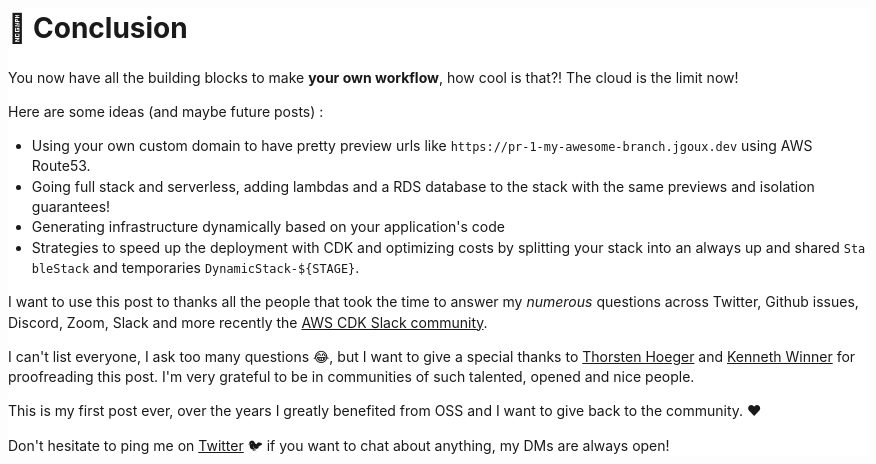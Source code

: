 # 🌇 Conclusion

You now have all the building blocks to make **your own workflow**, how cool is that?! The cloud is the limit now!

Here are some ideas (and maybe future posts) :
- Using your own custom domain to have pretty preview urls like `https://pr-1-my-awesome-branch.jgoux.dev` using AWS Route53.
- Going full stack and serverless, adding lambdas and a RDS database to the stack with the same previews and isolation guarantees!
- Generating infrastructure dynamically based on your application's code
- Strategies to speed up the deployment with CDK and optimizing costs by splitting your stack into an always up and shared `StableStack` and temporaries `DynamicStack-${STAGE}`.

I want to use this post to thanks all the people that took the time to answer my *numerous* questions across Twitter, Github issues, Discord, Zoom, Slack and more recently the [AWS CDK Slack community](https://cdk.dev).

I can't list everyone, I ask too many questions 😂, but I want to give a special thanks to [Thorsten Hoeger](https://twitter.com/hoegertn) and [Kenneth Winner](https://twitter.com/KenWin0x539) for proofreading this post. I'm very grateful to be in communities of such talented, opened and nice people.

This is my first post ever, over the years I greatly benefited from OSS and I want to give back to the community. ❤️

Don't hesitate to ping me on [Twitter](https://twitter.com/_jgx_) 🐦 if you want to chat about anything, my DMs are always open!